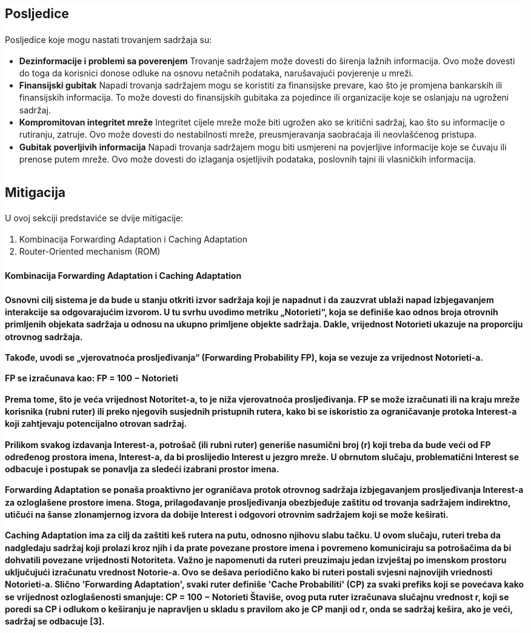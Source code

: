 ## Posljedice

Posljedice koje mogu nastati trovanjem sadržaja su:

- **Dezinformacije i problemi sa poverenjem**
  Trovanje sadržajem može dovesti do širenja lažnih informacija. Ovo može dovesti do toga da korisnici donose odluke na osnovu netačnih podataka, narušavajući povjerenje u mreži.
- **Finansijski gubitak**
  Napadi trovanja sadržajem mogu se koristiti za finansijske prevare, kao što je promjena bankarskih ili finansijskih informacija. To može dovesti do finansijskih gubitaka za pojedince ili organizacije koje se oslanjaju na ugroženi sadržaj.
- **Kompromitovan integritet mreže**
  Integritet cijele mreže može biti ugrožen ako se kritični sadržaj, kao što su informacije o rutiranju, zatruje. Ovo može dovesti do nestabilnosti mreže, preusmjeravanja saobraćaja ili neovlašćenog pristupa.
- **Gubitak poverljivih informacija**
  Napadi trovanja sadržajem mogu biti usmjereni na povjerljive informacije koje se čuvaju ili prenose putem mreže. Ovo može dovesti do izlaganja osjetljivih podataka, poslovnih tajni ili vlasničkih informacija.

## Mitigacija

U ovoj sekciji predstaviće se dvije mitigacije:

1.  Kombinacija Forwarding Adaptation i Caching Adaptation
2.  Router-Oriented mechanism (ROM)

<h4> Kombinacija Forwarding Adaptation i Caching Adaptation <h4>

Osnovni cilj sistema je da bude u stanju otkriti izvor sadržaja koji je napadnut i da zauzvrat ublaži napad izbjegavanjem interakcije sa odgovarajućim izvorom. U tu svrhu uvodimo metriku „Notorieti“, koja se definiše kao odnos broja otrovnih primljenih objekata sadržaja u odnosu na ukupno primljene objekte sadržaja. Dakle, vrijednost Notorieti ukazuje na proporciju otrovnog sadržaja.

Takođe, uvodi se „vjerovatnoća prosljeđivanja“ (Forwarding Probability FP), koja se vezuje za vrijednost Notorieti-a.

FP se izračunava kao: FP = 100 − Notorieti

Prema tome, što je veća vrijednost Notoritet-a, to je niža vjerovatnoća prosljeđivanja. FP se može izračunati ili na kraju mreže korisnika (rubni ruter) ili preko njegovih susjednih pristupnih rutera, kako bi se iskoristio za ograničavanje protoka Interest-a koji zahtjevaju potencijalno otrovan sadržaj.

Prilikom svakog izdavanja Interest-a, potrošač (ili rubni ruter) generiše nasumični broj (r) koji treba da bude veći od FP određenog prostora imena, Interest-a, da bi proslijedio Interest u jezgro mreže. U obrnutom slučaju, problematični Interest se odbacuje i postupak se ponavlja za sledeći izabrani prostor imena.

Forwarding Adaptation se ponaša proaktivno jer ograničava protok otrovnog sadržaja izbjegavanjem prosljeđivanja Interest-a za ozloglašene prostore imena. Stoga, prilagođavanje prosljeđivanja obezbjeđuje zaštitu od trovanja sadržajem indirektno, utičući na šanse zlonamjernog izvora da dobije Interest i odgovori otrovnim sadržajem koji se može keširati.

Caching Adaptation ima za cilj da zaštiti keš rutera na putu, odnosno njihovu slabu tačku. U ovom slučaju, ruteri treba da nadgledaju sadržaj koji prolazi kroz njih i da prate povezane prostore imena i povremeno komuniciraju sa potrošačima da bi dohvatili povezane vrijednosti Notoriteta. Važno je napomenuti da ruteri preuzimaju jedan izvještaj po imenskom prostoru uključujući izračunatu vrednost Notorie-a. Ovo se dešava periodično kako bi ruteri postali svjesni najnovijih vriednosti Notorieti-a. Slično 'Forwarding Adaptation', svaki ruter definiše 'Cache Probabiliti' (CP) za svaki prefiks koji se povećava kako se vrijednost ozloglašenosti smanjuje:
CP = 100 − Notorieti
Štaviše, ovog puta ruter izračunava slučajnu vrednost r, koji se poredi sa CP i odlukom o keširanju je napravljen u skladu s pravilom ako je CP manji od r, onda se sadržaj kešira, ako je veći, sadržaj se odbacuje [3].
